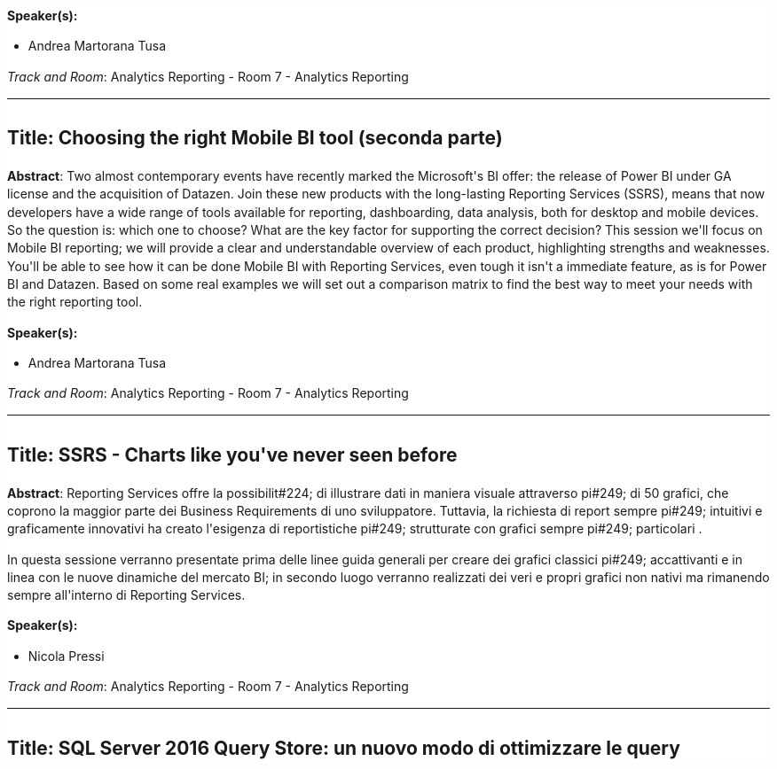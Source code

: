 **Speaker(s):**
- Andrea Martorana Tusa
 
*Track and Room*: Analytics  Reporting - Room 7 - Analytics  Reporting
 
----------------------------------------------------------------------------------- 
 
 
## Title: Choosing the right Mobile BI tool (seconda parte)
 
**Abstract**:
Two almost contemporary events have recently marked the Microsoft's BI offer: the release of Power BI under GA license and the acquisition of Datazen.
Join these new products with the long-lasting Reporting Services (SSRS), means that now developers have a wide range of tools available for reporting, dashboarding, data analysis, both for desktop and mobile devices. So the question is: which one to choose? What are the key factor for supporting the correct decision?
This session we'll focus on Mobile BI reporting; we will provide a clear and understandable overview of each product, highlighting strengths and weaknesses. 
You'll be able to see how it can be done Mobile BI with Reporting Services, even tough it isn't a immediate feature, as is for Power BI and Datazen. 
Based on some real examples we will set out a comparison matrix to find the best way to meet your needs with the right reporting tool. 
 
**Speaker(s):**
- Andrea Martorana Tusa
 
*Track and Room*: Analytics  Reporting - Room 7 - Analytics  Reporting
 
----------------------------------------------------------------------------------- 
 
 
## Title: SSRS - Charts like you've never seen before
 
**Abstract**:
Reporting Services offre la possibilit#224; di illustrare dati in maniera visuale attraverso pi#249; di 50 grafici, che coprono la maggior parte dei Business Requirements di uno sviluppatore. Tuttavia, la richiesta di report sempre pi#249; intuitivi e graficamente innovativi ha creato l'esigenza di reportistiche pi#249; strutturate con grafici sempre pi#249; particolari .

In questa sessione verranno presentate prima delle linee guida generali per creare dei grafici classici pi#249; accattivanti e in linea con le nuove dinamiche del mercato BI; in secondo luogo verranno realizzati dei veri e propri grafici non nativi ma rimanendo sempre all'interno di Reporting Services.
 
**Speaker(s):**
- Nicola Pressi
 
*Track and Room*: Analytics  Reporting - Room 7 - Analytics  Reporting
 
----------------------------------------------------------------------------------- 
 
 
## Title: SQL Server 2016 Query Store: un nuovo modo di ottimizzare le query
 